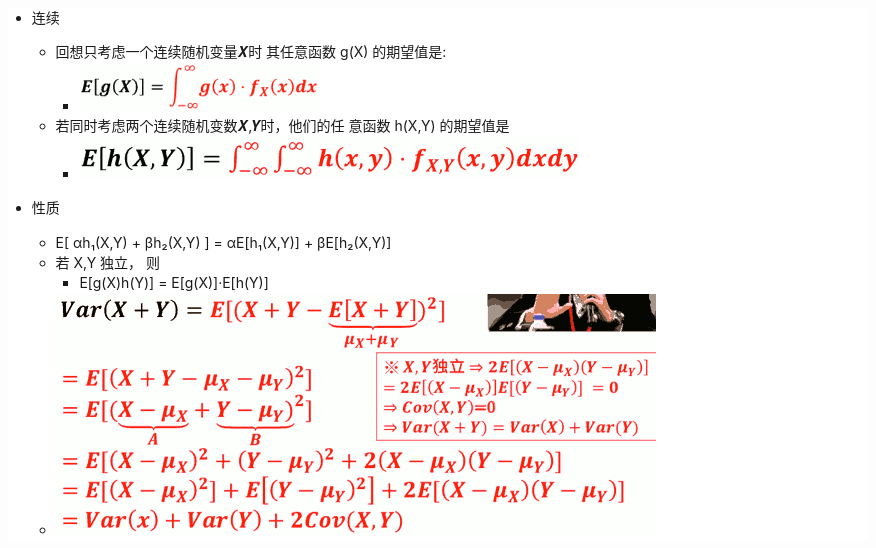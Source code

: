 - 连续
    - 回想只考虑一个连续随机变量𝑿时 其任意函数 g(X) 的期望值是:
        - ![](../imgs/TU_prob2_8.1_E4.png)
    - 若同时考虑两个连续随机变数𝑿,𝒀时，他们的任 意函数 h(X,Y) 的期望值是
        - ![](../imgs/TU_prob2_8.1_E5.png)

- 性质
    - E[ αh₁(X,Y) + βh₂(X,Y) ] =  αE[h₁(X,Y)] + βE[h₂(X,Y)]
    - 若 X,Y 独立， 则
        - E[g(X)h(Y)] = E[g(X)]·E[h(Y)]
    - ![](../imgs/TU_prob2_8.1_var.png)







